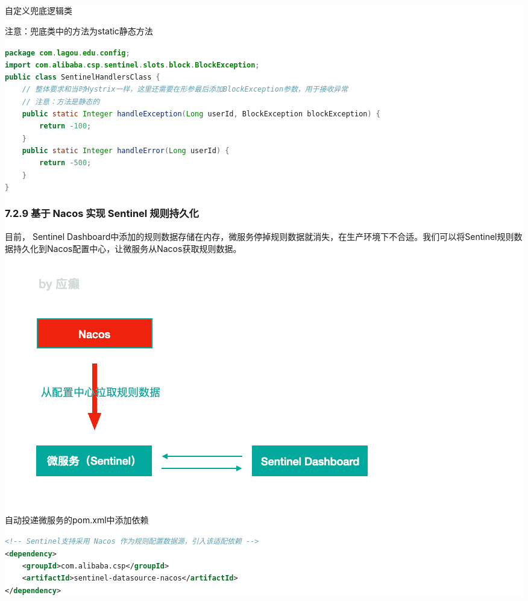 ⾃定义兜底逻辑类

注意：兜底类中的⽅法为static静态⽅法

```java
package com.lagou.edu.config;
import com.alibaba.csp.sentinel.slots.block.BlockException;
public class SentinelHandlersClass {
    // 整体要求和当时Hystrix⼀样，这⾥还需要在形参最后添加BlockException参数，⽤于接收异常
    // 注意：⽅法是静态的
    public static Integer handleException(Long userId, BlockException blockException) {
        return -100;
    }
    public static Integer handleError(Long userId) {
        return -500;
    }
}
```

### 7.2.9 基于 Nacos 实现 Sentinel 规则持久化

⽬前， Sentinel Dashboard中添加的规则数据存储在内存，微服务停掉规则数据就消失，在⽣产环境下不合适。我们可以将Sentinel规则数据持久化到Nacos配置中⼼，让微服务从Nacos获取规则数据。

![SentinelNacos](/assets/lagou/第三阶段/05.第五模块/SentinelNacos.jpg)

⾃动投递微服务的pom.xml中添加依赖
```xml
<!-- Sentinel⽀持采⽤ Nacos 作为规则配置数据源，引⼊该适配依赖 -->
<dependency>
    <groupId>com.alibaba.csp</groupId>
    <artifactId>sentinel-datasource-nacos</artifactId>
</dependency>
```
